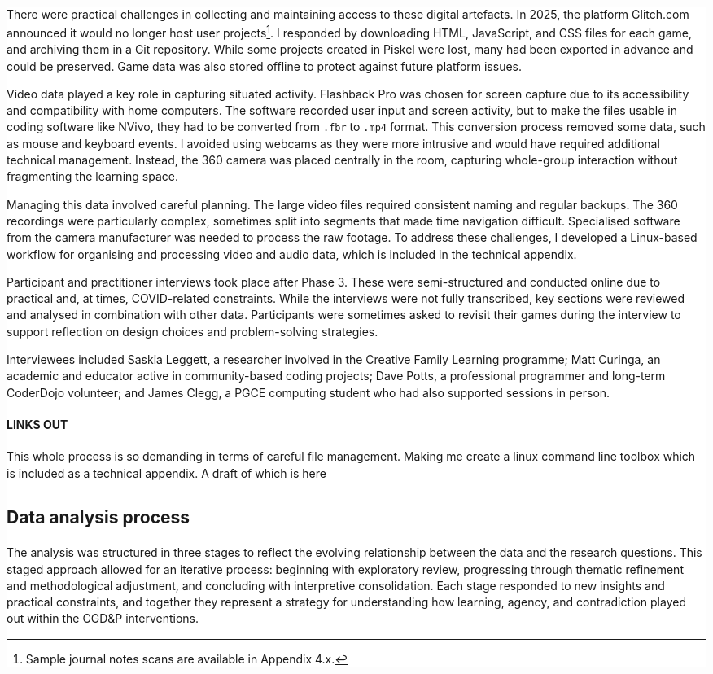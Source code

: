 There were practical challenges in collecting and maintaining access to these digital artefacts. In 2025, the platform Glitch.com announced it would no longer host user projects[^9]. I responded by downloading HTML, JavaScript, and CSS files for each game, and archiving them in a Git repository. While some projects created in Piskel were lost, many had been exported in advance and could be preserved. Game data was also stored offline to protect against future platform issues.

Video data played a key role in capturing situated activity. Flashback Pro was chosen for screen capture due to its accessibility and compatibility with home computers. The software recorded user input and screen activity, but to make the files usable in coding software like NVivo, they had to be converted from `.fbr` to `.mp4` format. This conversion process removed some data, such as mouse and keyboard events. I avoided using webcams as they were more intrusive and would have required additional technical management. Instead, the 360 camera was placed centrally in the room, capturing whole-group interaction without fragmenting the learning space.

Managing this data involved careful planning. The large video files required consistent naming and regular backups. The 360 recordings were particularly complex, sometimes split into segments that made time navigation difficult. Specialised software from the camera manufacturer was needed to process the raw footage. To address these challenges, I developed a Linux-based workflow for organising and processing video and audio data, which is included in the technical appendix.

Participant and practitioner interviews took place after Phase 3. These were semi-structured and conducted online due to practical and, at times, COVID-related constraints. While the interviews were not fully transcribed, key sections were reviewed and analysed in combination with other data. Participants were sometimes asked to revisit their games during the interview to support reflection on design choices and problem-solving strategies.

Interviewees included Saskia Leggett, a researcher involved in the Creative Family Learning programme; Matt Curinga, an academic and educator active in community-based coding projects; Dave Potts, a professional programmer and long-term CoderDojo volunteer; and James Clegg, a PGCE computing student who had also supported sessions in person.


#### LINKS OUT







This whole process is so demanding in terms of careful file management. Making me create a linux command line toolbox which is included as a technical appendix. [A draft of which is here](https://docs.google.com/document/d/1Y7MsZDY8ofvls5XO7tztSu8KFdClJo09o3qpWOdkb2M/edit?usp=drive_web&ouid=11432580350275268987)






## Data analysis process

The analysis was structured in three stages to reflect the evolving relationship between the data and the research questions. This staged approach allowed for an iterative process: beginning with exploratory review, progressing through thematic refinement and methodological adjustment, and concluding with interpretive consolidation. Each stage responded to new insights and practical constraints, and together they represent a strategy for understanding how learning, agency, and contradiction played out within the CGD&P interventions.


[^1]: EdLab website archive has a record of this event: https://mickfuzz.github.io/edlab/index.html_p=903.html
[^2]: Home Education Greater Manchester (Facebook group) https://www.facebook.com/groups/313791918658167, Greater Manchester Home Educators (Facebook group) https://www.facebook.com/groups/164014243270, MADCOW (Email group) a large invite-only email group.
[^3]: Glitch games and manual page:https://glitch-game-club.github.io/ggcp/ggc-examples/ https://glitch-game-club.github.io/ggcp/manual/ - See Appendix t.x for full description of learning resources
[^4]: MakeCode is a block-based programming environment created by Microsoft that enables coding through graphical blocks and JavaScript or Python extensions.
[^5]: Glitch migration was needed after glitch.com announced it would stop hosting in July 2025. This is common with free services, but the process of downloading files and reuploading them was made easier by the use of web technology. They are now online here: https://github.com/glitch-game-club/ggcp
[^6]: In appendix and online as part of the D3 Make code resources here: https://mickfuzz.github.io/makecode-platformer-101/learningDimensions
[^7]: Nvivo software is proprietary and costly, but is provided by my University which also provides training which I attended.
[^8]: The process was tricky due to the deficit of fine control of video playback within Nvivo. This became intolerable and clearly unsustainable for a full process.
[^9]: Sample journal notes scans are available in Appendix 4.x.
[^10]: Key of participants: Parents (p) denotes a parent or adult guardian, (c) denotes children, (sh) is a student helping with facilitation.